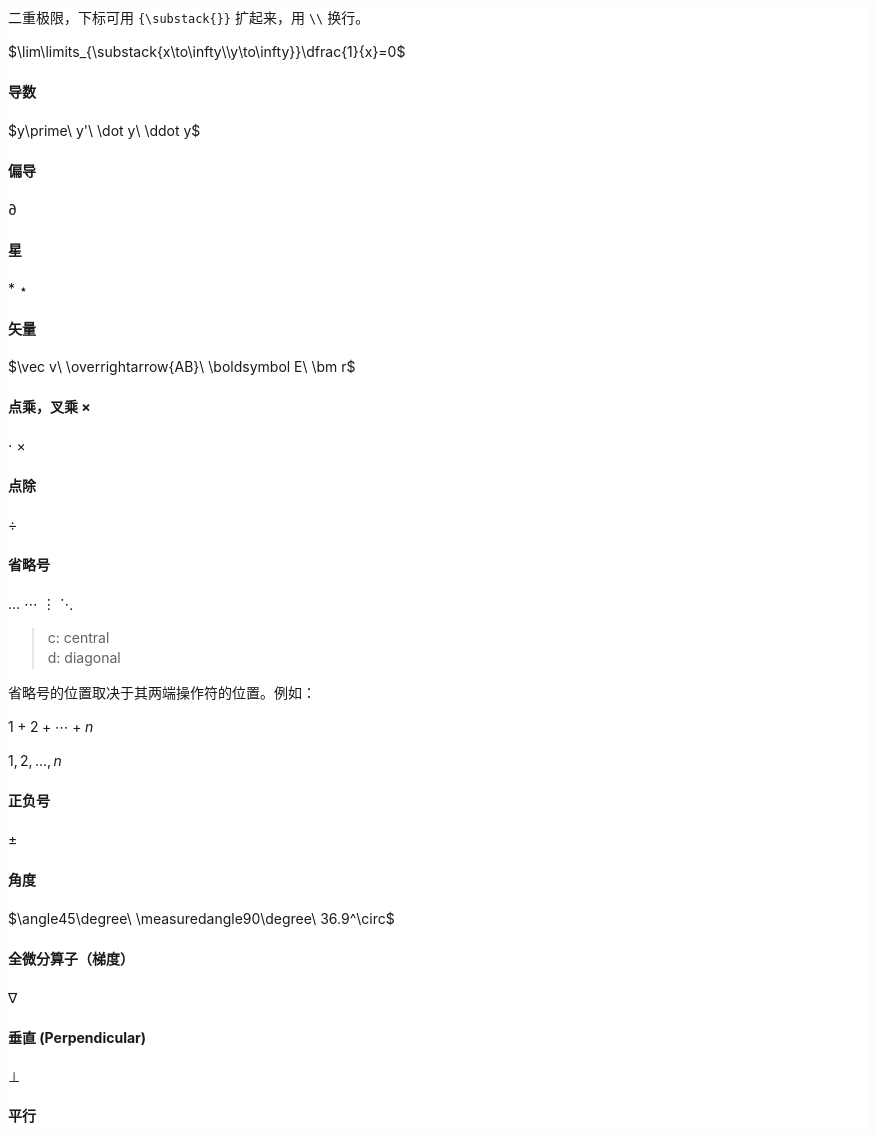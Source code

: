 二重极限，下标可用 `{\substack{}}` 扩起来，用 `\\` 换行。

$\lim\limits_{\substack{x\to\infty\\y\to\infty}}\dfrac{1}{x}=0$

#### 导数

$y\prime\ y'\ \dot y\ \ddot y$

#### 偏导

$\partial$

#### 星

$\ast\ \star$

#### 矢量

$\vec v\ \overrightarrow{AB}\ \boldsymbol E\ \bm r$

#### 点乘，叉乘 ×

$\cdot\ \times$

#### 点除

$\div$

#### 省略号

$\ldots\ \cdots\ \vdots\ \ddots$

> c: central  
> d: diagonal

省略号的位置取决于其两端操作符的位置。例如：

$1+2+\cdots+n$

$1,2,\ldots,n$

#### 正负号

$\pm$

#### 角度

$\angle45\degree\ \measuredangle90\degree\ 36.9^\circ$

#### 全微分算子（梯度）

$\nabla$

#### 垂直 (Perpendicular)

$\perp$

#### 平行

